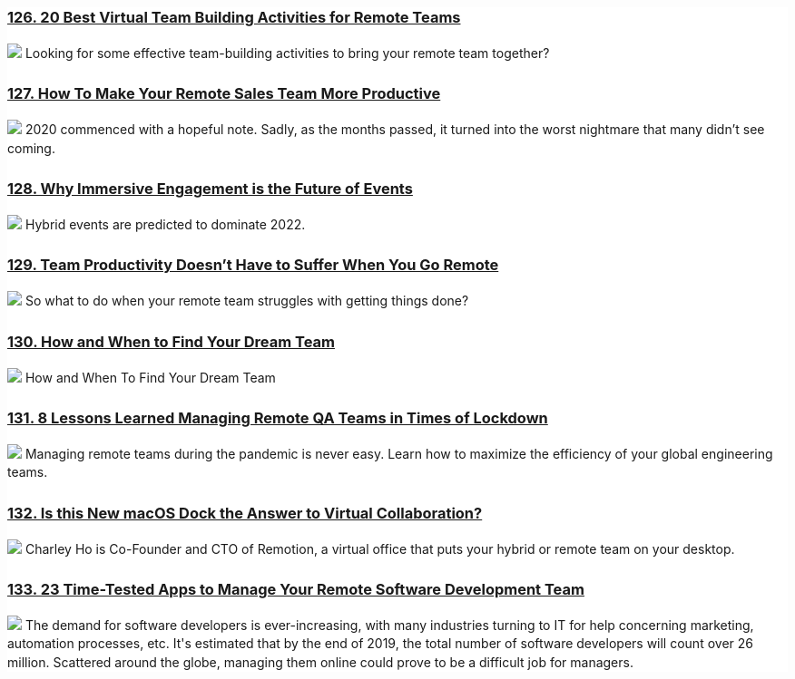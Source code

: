 ### [126. 20 Best Virtual Team Building Activities for Remote Teams](https://hackernoon.com/20-best-virtual-team-building-activities-for-remote-teams-z1233z98)
![](https://cdn.hackernoon.com/images/IUGr6dJnAuhZ1q8b3PrD36XpqXa2-mm5i3wa4.jpeg)
Looking for some effective team-building activities to bring your remote team together?

### [127. How To Make Your Remote Sales Team More Productive](https://hackernoon.com/how-to-make-your-remote-sales-team-more-productive-n41d3wmy)
![](https://firebasestorage.googleapis.com/v0/b/hackernoon-app.appspot.com/o/images%2F9SL5hdVwaSfRZkszBeVHBp7C6yv1-2a6h3wl2.jpeg?alt=media&token=40cde451-4356-4eb9-a576-18f214849ca9)
2020 commenced with a hopeful note. Sadly, as the months passed, it turned into the worst nightmare that many didn’t see coming.

### [128. Why Immersive Engagement is the Future of Events](https://hackernoon.com/why-immersive-engagement-is-the-future-of-events)
![](https://cdn.hackernoon.com/images/nyJ3v3rRv5NGM0ueVYbwsOuSUNr1-6593glf.jpeg)
Hybrid events are predicted to dominate 2022. 

### [129. Team Productivity Doesn’t Have to Suffer When You Go Remote](https://hackernoon.com/team-productivity-doesnt-have-to-suffer-when-you-go-remote-lo1b24oy)
![](https://cdn.hackernoon.com/images/hk573ylx.gif)
So what to do when your remote team struggles with getting things done?

### [130. How and When to Find Your Dream Team](https://hackernoon.com/how-and-when-to-find-your-dream-team)
![](https://cdn.hackernoon.com/images/sRDNsyX0c4TCCEJoPDTSzoNbnUD3-fo93k67.jpeg)
How and When To Find Your Dream Team

### [131. 8 Lessons Learned Managing Remote QA Teams in Times of Lockdown](https://hackernoon.com/8-lessons-learned-managing-remote-qa-teams-in-times-of-lockdown-i12135yh)
![](https://cdn.hackernoon.com/images/2VwyG5pndpTDvJ47CP5meTdog4p1-u72e3ovd.jpeg)
Managing remote teams during the pandemic is never easy. Learn how to maximize the efficiency of your global engineering teams.

### [132. Is this New macOS Dock the Answer to Virtual Collaboration?](https://hackernoon.com/is-this-new-macos-dock-the-answer-to-virtual-collaboration)
![](https://cdn.hackernoon.com/images/yG6hH3FCUNWYmiZvXUGWxw4FYQ02-nt6k35fl.png)
Charley Ho is Co-Founder and CTO of Remotion, a virtual office that puts your hybrid or remote team on your desktop. 

### [133. 23 Time-Tested Apps to Manage Your Remote Software Development Team](https://hackernoon.com/23-time-tested-apps-to-manage-your-remote-software-development-team-8m3vj3zjk)
![](https://cdn.hackernoon.com/drafts/tfq2x3zwb.png)
The demand for software developers is ever-increasing, with many industries turning to IT for help concerning marketing, automation processes, etc. It's estimated that by the end of 2019, the total number of software developers will count over 26 million. Scattered around the globe, managing them online could prove to be a difficult job for managers.
